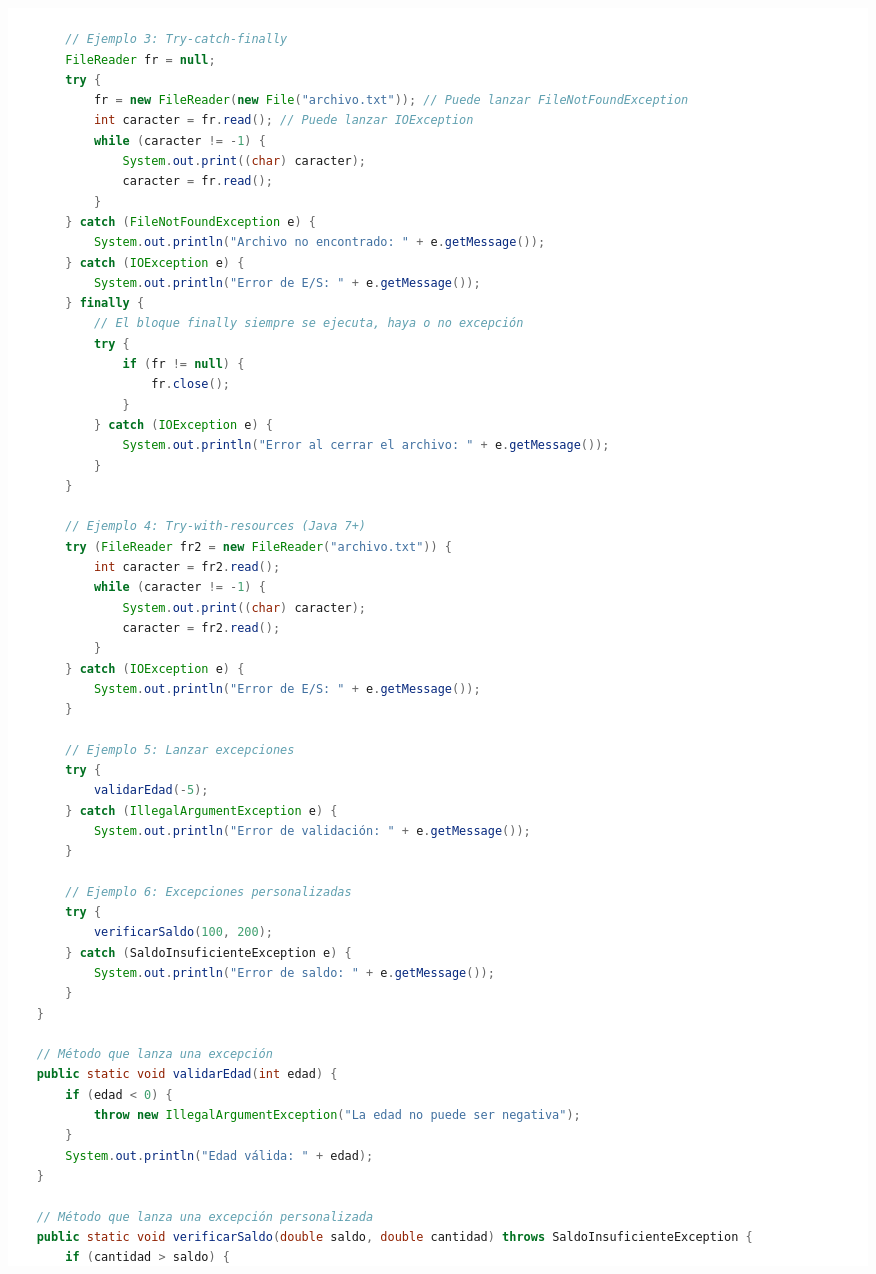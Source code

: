```java
        
        // Ejemplo 3: Try-catch-finally
        FileReader fr = null;
        try {
            fr = new FileReader(new File("archivo.txt")); // Puede lanzar FileNotFoundException
            int caracter = fr.read(); // Puede lanzar IOException
            while (caracter != -1) {
                System.out.print((char) caracter);
                caracter = fr.read();
            }
        } catch (FileNotFoundException e) {
            System.out.println("Archivo no encontrado: " + e.getMessage());
        } catch (IOException e) {
            System.out.println("Error de E/S: " + e.getMessage());
        } finally {
            // El bloque finally siempre se ejecuta, haya o no excepción
            try {
                if (fr != null) {
                    fr.close();
                }
            } catch (IOException e) {
                System.out.println("Error al cerrar el archivo: " + e.getMessage());
            }
        }
        
        // Ejemplo 4: Try-with-resources (Java 7+)
        try (FileReader fr2 = new FileReader("archivo.txt")) {
            int caracter = fr2.read();
            while (caracter != -1) {
                System.out.print((char) caracter);
                caracter = fr2.read();
            }
        } catch (IOException e) {
            System.out.println("Error de E/S: " + e.getMessage());
        }
        
        // Ejemplo 5: Lanzar excepciones
        try {
            validarEdad(-5);
        } catch (IllegalArgumentException e) {
            System.out.println("Error de validación: " + e.getMessage());
        }
        
        // Ejemplo 6: Excepciones personalizadas
        try {
            verificarSaldo(100, 200);
        } catch (SaldoInsuficienteException e) {
            System.out.println("Error de saldo: " + e.getMessage());
        }
    }
    
    // Método que lanza una excepción
    public static void validarEdad(int edad) {
        if (edad < 0) {
            throw new IllegalArgumentException("La edad no puede ser negativa");
        }
        System.out.println("Edad válida: " + edad);
    }
    
    // Método que lanza una excepción personalizada
    public static void verificarSaldo(double saldo, double cantidad) throws SaldoInsuficienteException {
        if (cantidad > saldo) {
```